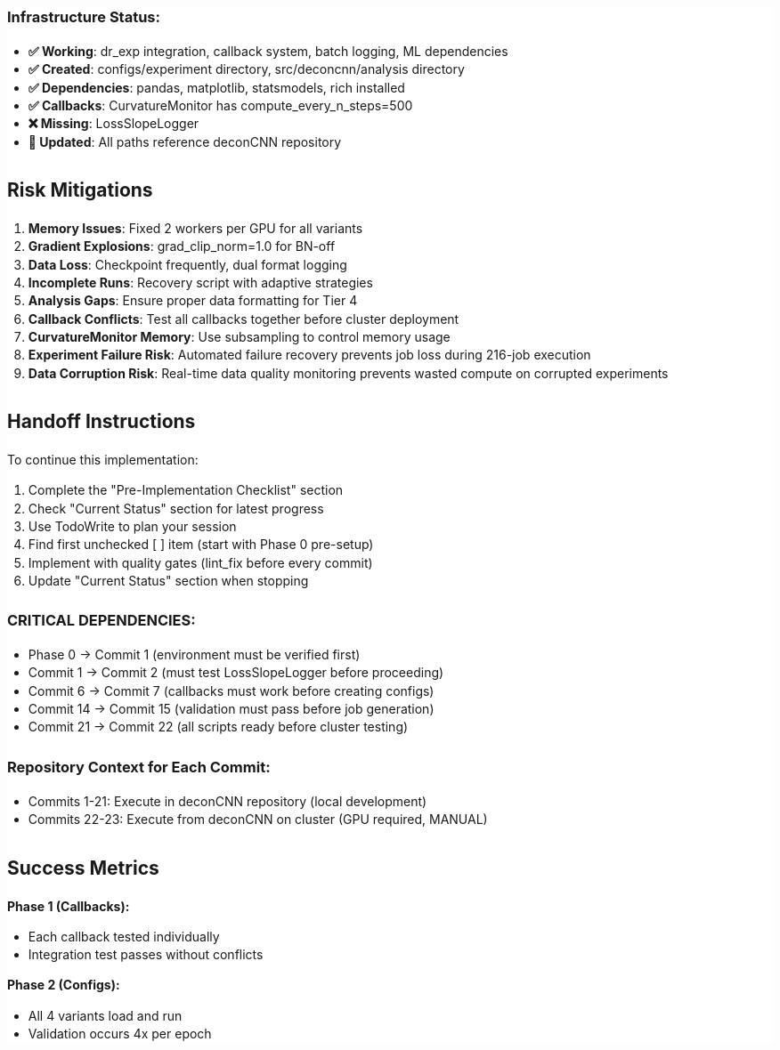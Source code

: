 ### Infrastructure Status:
- **✅ Working**: dr_exp integration, callback system, batch logging, ML dependencies
- **✅ Created**: configs/experiment directory, src/deconcnn/analysis directory
- **✅ Dependencies**: pandas, matplotlib, statsmodels, rich installed
- **✅ Callbacks**: CurvatureMonitor has compute_every_n_steps=500
- **❌ Missing**: LossSlopeLogger
- **🔄 Updated**: All paths reference deconCNN repository

## Risk Mitigations

1. **Memory Issues**: Fixed 2 workers per GPU for all variants
2. **Gradient Explosions**: grad_clip_norm=1.0 for BN-off
3. **Data Loss**: Checkpoint frequently, dual format logging
4. **Incomplete Runs**: Recovery script with adaptive strategies
5. **Analysis Gaps**: Ensure proper data formatting for Tier 4
6. **Callback Conflicts**: Test all callbacks together before cluster deployment
7. **CurvatureMonitor Memory**: Use subsampling to control memory usage
8. **Experiment Failure Risk**: Automated failure recovery prevents job loss during 216-job execution
9. **Data Corruption Risk**: Real-time data quality monitoring prevents wasted compute on corrupted experiments

## Handoff Instructions

To continue this implementation:
1. Complete the "Pre-Implementation Checklist" section
2. Check "Current Status" section for latest progress
3. Use TodoWrite to plan your session
4. Find first unchecked [ ] item (start with Phase 0 pre-setup)
5. Implement with quality gates (lint_fix before every commit)
6. Update "Current Status" section when stopping

### **CRITICAL DEPENDENCIES:**
- Phase 0 → Commit 1 (environment must be verified first)
- Commit 1 → Commit 2 (must test LossSlopeLogger before proceeding)
- Commit 6 → Commit 7 (callbacks must work before creating configs)
- Commit 14 → Commit 15 (validation must pass before job generation)
- Commit 21 → Commit 22 (all scripts ready before cluster testing)

### **Repository Context for Each Commit:**
- Commits 1-21: Execute in deconCNN repository (local development)
- Commits 22-23: Execute from deconCNN on cluster (GPU required, MANUAL)

## Success Metrics

**Phase 1 (Callbacks):**
- Each callback tested individually
- Integration test passes without conflicts

**Phase 2 (Configs):**
- All 4 variants load and run
- Validation occurs 4x per epoch
